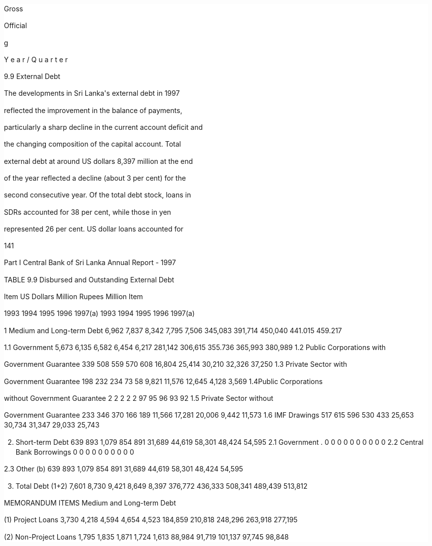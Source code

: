Gross

Official

g

Y e a r / Q u a r t e r

9.9 External Debt

The developments in Sri Lanka's external debt in 1997

reflected the improvement in the balance of payments,

particularly a sharp decline in the current account deficit and

the changing composition of the capital account. Total

external debt at around US dollars 8,397 million at the end

of the year reflected a decline (about 3 per cent) for the

second consecutive year. Of the total debt stock, loans in

SDRs accounted for 38 per cent, while those in yen

represented 26 per cent. US dollar loans accounted for

141

Part I Central Bank of Sri Lanka Annual Report - 1997

TABLE 9.9 Disbursed and Outstanding External Debt

Item US Dollars Million Rupees Million Item

1993 1994 1995 1996 1997(a) 1993 1994 1995 1996 1997(a)

1 Medium and Long-term Debt 6,962 7,837 8,342 7,795 7,506 345,083 391,714 450,040 441.015 459.217

1.1 Government 5,673 6,135 6,582 6,454 6,217 281,142 306,615 355.736 365,993 380,989 1.2 Public Corporations with

Government Guarantee 339 508 559 570 608 16,804 25,414 30,210 32,326 37,250 1.3 Private Sector with

Government Guarantee 198 232 234 73 58 9,821 11,576 12,645 4,128 3,569 1.4Public Corporations

without Government Guarantee 2 2 2 2 2 97 95 96 93 92 1.5 Private Sector without

Government Guarantee 233 346 370 166 189 11,566 17,281 20,006 9,442 11,573 1.6 IMF Drawings 517 615 596 530 433 25,653 30,734 31,347 29,033 25,743

2. Short-term Debt 639 893 1,079 854 891 31,689 44,619 58,301 48,424 54,595 2.1 Government . 0 0 0 0 0 0 0 0 0 0 2.2 Central Bank Borrowings 0 0 0 0 0 0 0 0 0 0

2.3 Other (b) 639 893 1,079 854 891 31,689 44,619 58,301 48,424 54,595

3. Total Debt (1+2) 7,601 8,730 9,421 8,649 8,397 376,772 436,333 508,341 489,439 513,812

MEMORANDUM ITEMS Medium and Long-term Debt

(1) Project Loans 3,730 4,218 4,594 4,654 4,523 184,859 210,818 248,296 263,918 277,195

(2) Non-Project Loans 1,795 1,835 1,871 1,724 1,613 88,984 91,719 101,137 97,745 98,848
